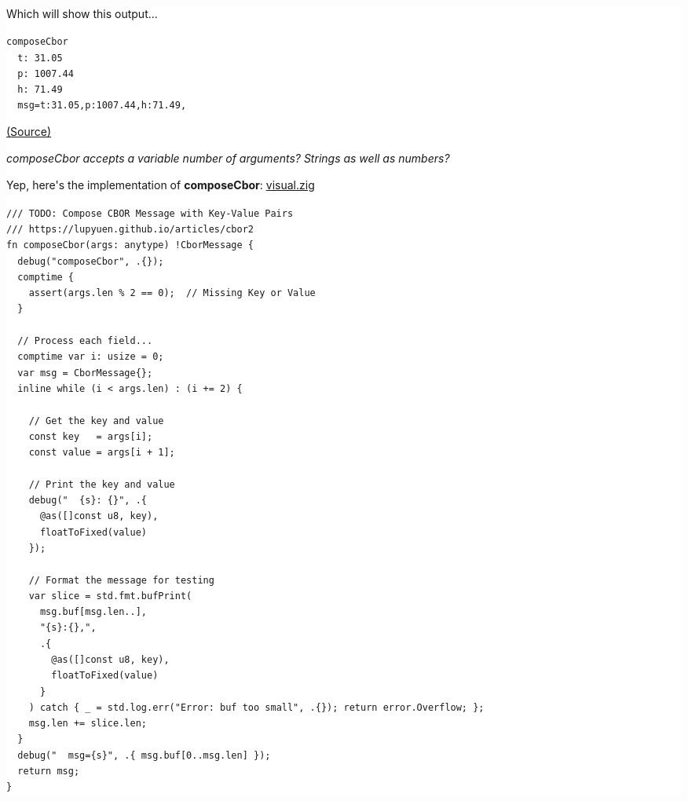 Which will show this output...

```text
composeCbor
  t: 31.05
  p: 1007.44
  h: 71.49
  msg=t:31.05,p:1007.44,h:71.49,
```

[(Source)](https://github.com/lupyuen/visual-zig-nuttx#test-visual-zig-sensor-app)

_composeCbor accepts a variable number of arguments? Strings as well as numbers?_

Yep, here's the implementation of __composeCbor__: [visual.zig](https://github.com/lupyuen/visual-zig-nuttx/blob/main/visual.zig#L59-L102)

```zig
/// TODO: Compose CBOR Message with Key-Value Pairs
/// https://lupyuen.github.io/articles/cbor2
fn composeCbor(args: anytype) !CborMessage {
  debug("composeCbor", .{});
  comptime {
    assert(args.len % 2 == 0);  // Missing Key or Value
  }

  // Process each field...
  comptime var i: usize = 0;
  var msg = CborMessage{};
  inline while (i < args.len) : (i += 2) {

    // Get the key and value
    const key   = args[i];
    const value = args[i + 1];

    // Print the key and value
    debug("  {s}: {}", .{
      @as([]const u8, key),
      floatToFixed(value)
    });

    // Format the message for testing
    var slice = std.fmt.bufPrint(
      msg.buf[msg.len..], 
      "{s}:{},",
      .{
        @as([]const u8, key),
        floatToFixed(value)
      }
    ) catch { _ = std.log.err("Error: buf too small", .{}); return error.Overflow; };
    msg.len += slice.len;
  }
  debug("  msg={s}", .{ msg.buf[0..msg.len] });
  return msg;
}
```
